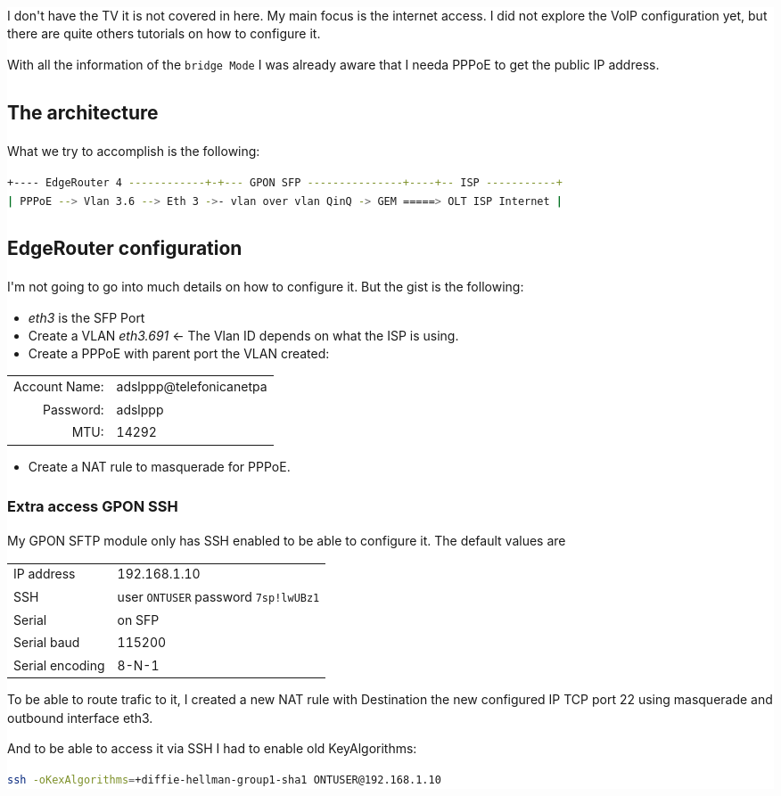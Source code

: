 I don't have the TV it is not covered in here. My main focus is the internet access. I did not explore the VoIP configuration yet, but there are quite others tutorials on how to configure it.

With all the information of the `bridge Mode` I was already aware that I needa PPPoE to get the public IP address.

## The architecture

What we try to accomplish is the following:

```bash
+---- EdgeRouter 4 ------------+-+--- GPON SFP ---------------+----+-- ISP -----------+
| PPPoE --> Vlan 3.6 --> Eth 3 ->- vlan over vlan QinQ -> GEM =====> OLT ISP Internet |
```

## EdgeRouter configuration

I'm not going to go into much details on how to configure it. But the gist is the following:

- _eth3_ is the SFP Port
- Create a VLAN _eth3.691_ <- The Vlan ID depends on what the ISP is using.
- Create a PPPoE with parent port the VLAN created:

|||
|---:|---|
|Account Name:| adslppp@telefonicanetpa|
|Password:|adslppp|
|MTU:|14292|

- Create a NAT rule to masquerade for PPPoE.

### Extra access GPON SSH

My GPON SFTP module only has SSH enabled to be able to configure it. The default values are

|||
|--|--|
|IP address | 192.168.1.10 |
| SSH | user `ONTUSER` password `7sp!lwUBz1` |
|Serial | on SFP |
|Serial baud | 115200 |
|Serial encoding | 8-N-1|

To be able to route trafic to it, I created a new NAT rule with Destination the new configured IP TCP port 22 using masquerade and outbound interface eth3.

And to be able to access it via SSH I had to enable old KeyAlgorithms:

```bash
ssh -oKexAlgorithms=+diffie-hellman-group1-sha1 ONTUSER@192.168.1.10
```
